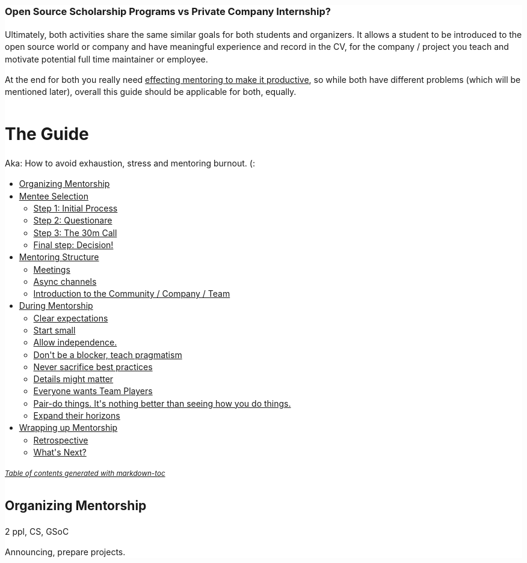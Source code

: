 ### Open Source Scholarship Programs vs Private Company Internship?

Ultimately, both activities share the same similar goals for both students and organizers. It allows a student to be introduced to the 
open source world or company and have meaningful experience and record in the CV, for the company / project you teach and motivate potential
full time maintainer or employee.

At the end for both you really need [effecting mentoring to make it productive](https://www.linkedin.com/pulse/mentoring-difference-between-internship-summer-job-shindell-ph-d-/), so
while both have different problems (which will be mentioned later), overall this guide should be applicable for both, equally. 

# The Guide

Aka: How to avoid exhaustion, stress and mentoring burnout. (: 

  * [Organizing Mentorship](#organizing-for-mentorship)
  * [Mentee Selection](#mentee-selection)
    + [Step 1: Initial Process](#step-1--initial-process)
    + [Step 2: Questionare](#step-2--questionare)
    + [Step 3: The 30m Call](#step-3--the-30m-call)
    + [Final step: Decision!](#final-step--decision-)
  * [Mentoring Structure](#mentoring-structure)
    + [Meetings](#meetings)
    + [Async channels](#async-channels)
    + [Introduction to the Community / Company / Team](#introduction-to-the-community---company---team)
  * [During Mentorship](#during-mentorship)
    + [Clear expectations](#clear-expectations)
    + [Start small](#start-small)
    + [Allow independence.](#allow-independence)
    + [Don't be a blocker, teach pragmatism](#don-t-be-a-blocker--teach-pragmatism)
    + [Never sacrifice best practices](#never-sacrifice-best-practices)
    + [Details might matter](#details-might-matter)
    + [Everyone wants Team Players](#everyone-wants-team-players)
    + [Pair-do things. It's nothing better than seeing how you do things.](#pair-do-things-it-s-nothing-better-than-seeing-how-you-do-things)
    + [Expand their horizons](#expand-their-horizons)
  * [Wrapping up Mentorship](#wrapping-up-mentorship)
    + [Retrospective](#retrospective)
    + [What's Next?](#what-s-next-)

<small><i><a href='http://ecotrust-canada.github.io/markdown-toc/'>Table of contents generated with markdown-toc</a></i></small>


## Organizing Mentorship

2 ppl, CS, GSoC

Announcing, prepare projects.
